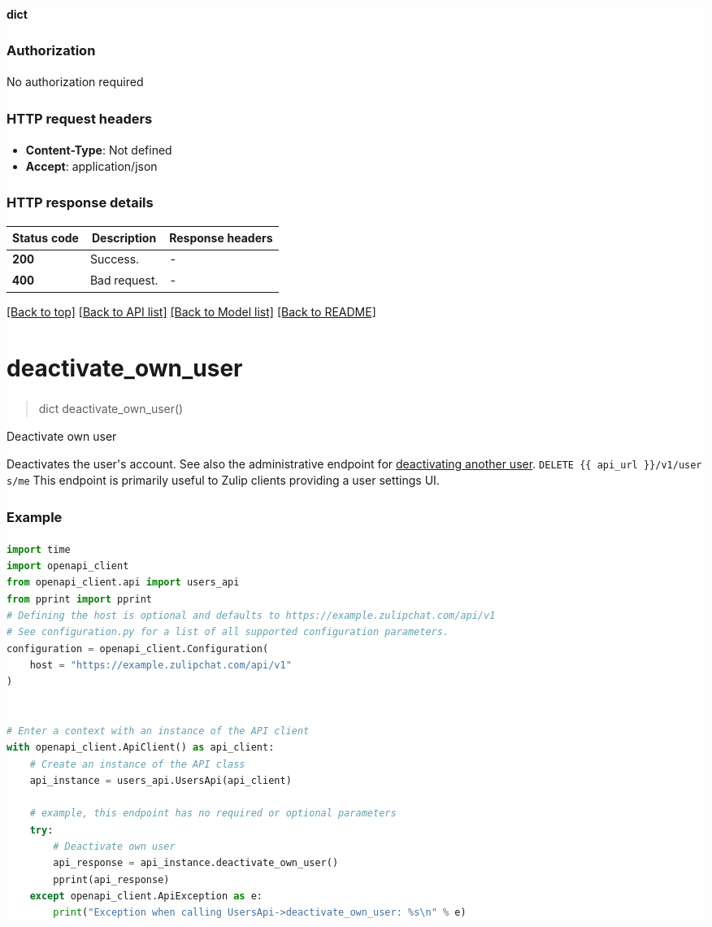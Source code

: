 **dict**

### Authorization

No authorization required

### HTTP request headers

 - **Content-Type**: Not defined
 - **Accept**: application/json


### HTTP response details
| Status code | Description | Response headers |
|-------------|-------------|------------------|
**200** | Success. |  -  |
**400** | Bad request. |  -  |

[[Back to top]](#) [[Back to API list]](../README.md#documentation-for-api-endpoints) [[Back to Model list]](../README.md#documentation-for-models) [[Back to README]](../README.md)

# **deactivate_own_user**
> dict deactivate_own_user()

Deactivate own user

Deactivates the user's account.  See also the administrative endpoint for [deactivating another user](/api/deactivate-user).  `DELETE {{ api_url }}/v1/users/me`  This endpoint is primarily useful to Zulip clients providing a user settings UI. 

### Example

```python
import time
import openapi_client
from openapi_client.api import users_api
from pprint import pprint
# Defining the host is optional and defaults to https://example.zulipchat.com/api/v1
# See configuration.py for a list of all supported configuration parameters.
configuration = openapi_client.Configuration(
    host = "https://example.zulipchat.com/api/v1"
)


# Enter a context with an instance of the API client
with openapi_client.ApiClient() as api_client:
    # Create an instance of the API class
    api_instance = users_api.UsersApi(api_client)

    # example, this endpoint has no required or optional parameters
    try:
        # Deactivate own user
        api_response = api_instance.deactivate_own_user()
        pprint(api_response)
    except openapi_client.ApiException as e:
        print("Exception when calling UsersApi->deactivate_own_user: %s\n" % e)
```
